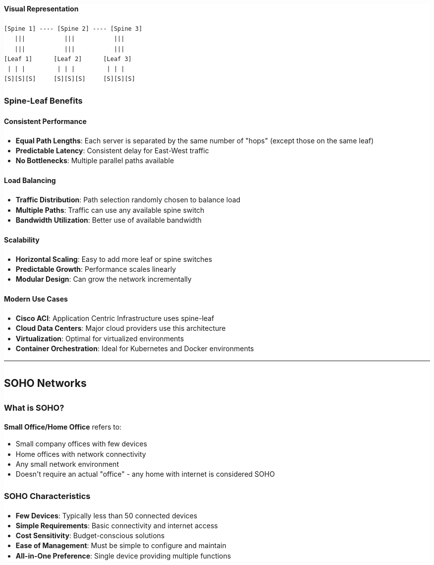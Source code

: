 #### Visual Representation
```
[Spine 1] ---- [Spine 2] ---- [Spine 3]
   |||           |||           |||
   |||           |||           |||
[Leaf 1]      [Leaf 2]      [Leaf 3]
 | | |         | | |         | | |
[S][S][S]     [S][S][S]     [S][S][S]
```

### Spine-Leaf Benefits

#### Consistent Performance
- **Equal Path Lengths**: Each server is separated by the same number of "hops" (except those on the same leaf)
- **Predictable Latency**: Consistent delay for East-West traffic
- **No Bottlenecks**: Multiple parallel paths available

#### Load Balancing
- **Traffic Distribution**: Path selection randomly chosen to balance load
- **Multiple Paths**: Traffic can use any available spine switch
- **Bandwidth Utilization**: Better use of available bandwidth

#### Scalability
- **Horizontal Scaling**: Easy to add more leaf or spine switches
- **Predictable Growth**: Performance scales linearly
- **Modular Design**: Can grow the network incrementally

#### Modern Use Cases
- **Cisco ACI**: Application Centric Infrastructure uses spine-leaf
- **Cloud Data Centers**: Major cloud providers use this architecture
- **Virtualization**: Optimal for virtualized environments
- **Container Orchestration**: Ideal for Kubernetes and Docker environments

---

## SOHO Networks

### What is SOHO?
**Small Office/Home Office** refers to:
- Small company offices with few devices
- Home offices with network connectivity
- Any small network environment
- Doesn't require an actual "office" - any home with internet is considered SOHO

### SOHO Characteristics
- **Few Devices**: Typically less than 50 connected devices
- **Simple Requirements**: Basic connectivity and internet access
- **Cost Sensitivity**: Budget-conscious solutions
- **Ease of Management**: Must be simple to configure and maintain
- **All-in-One Preference**: Single device providing multiple functions
